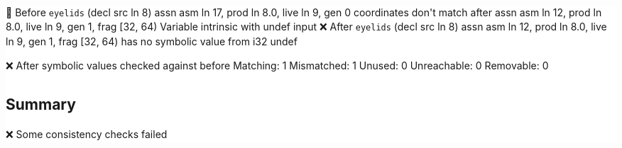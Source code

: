 🔔 Before `eyelids` (decl src ln 8) assn asm ln 17, prod ln 8.0, live ln 9, gen 0 coordinates don't match after assn asm ln 12, prod ln 8.0, live ln 9, gen 1, frag [32, 64)
Variable intrinsic with undef input
❌ After `eyelids` (decl src ln 8) assn asm ln 12, prod ln 8.0, live ln 9, gen 1, frag [32, 64) has no symbolic value from i32 undef

❌ After symbolic values checked against before
  Matching:    1
  Mismatched:  1
  Unused:      0
  Unreachable: 0
  Removable:   0

## Summary

❌ Some consistency checks failed
